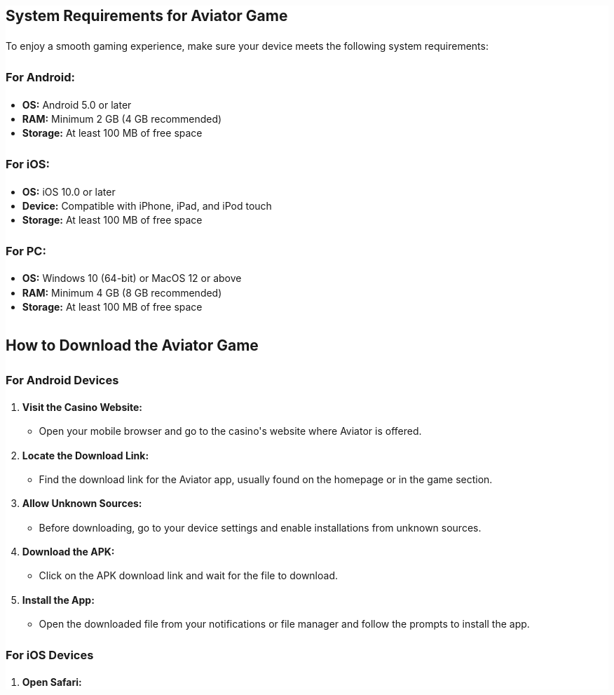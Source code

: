 ## System Requirements for Aviator Game

To enjoy a smooth gaming experience, make sure your device meets the
following system requirements:

### For Android:

-   **OS:** Android 5.0 or later
-   **RAM:** Minimum 2 GB (4 GB recommended)
-   **Storage:** At least 100 MB of free space

### For iOS:

-   **OS:** iOS 10.0 or later
-   **Device:** Compatible with iPhone, iPad, and iPod touch
-   **Storage:** At least 100 MB of free space

### For PC:

-   **OS:** Windows 10 (64-bit) or MacOS 12 or above
-   **RAM:** Minimum 4 GB (8 GB recommended)
-   **Storage:** At least 100 MB of free space

## How to Download the Aviator Game

### For Android Devices

1.  **Visit the Casino Website:**

    -   Open your mobile browser and go to the casino\'s website where
        Aviator is offered.

2.  **Locate the Download Link:**

    -   Find the download link for the Aviator app, usually found on the
        homepage or in the game section.

3.  **Allow Unknown Sources:**

    -   Before downloading, go to your device settings and enable
        installations from unknown sources.

4.  **Download the APK:**

    -   Click on the APK download link and wait for the file to
        download.

5.  **Install the App:**

    -   Open the downloaded file from your notifications or file manager
        and follow the prompts to install the app.

### For iOS Devices

1.  **Open Safari:**
